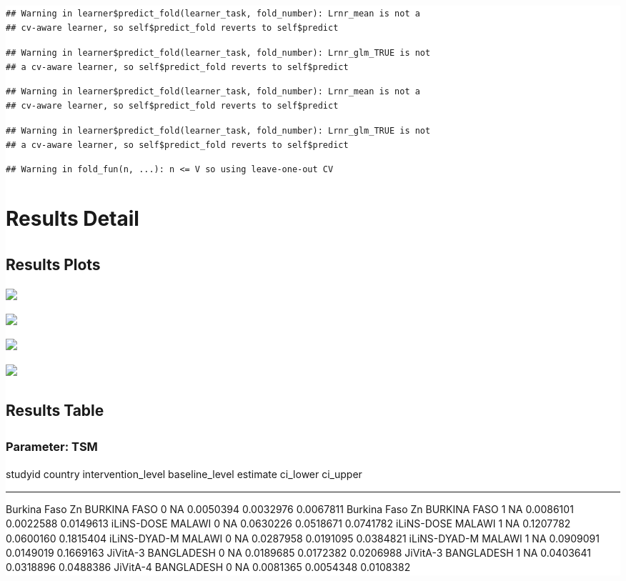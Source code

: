 ```
## Warning in learner$predict_fold(learner_task, fold_number): Lrnr_mean is not a
## cv-aware learner, so self$predict_fold reverts to self$predict
```

```
## Warning in learner$predict_fold(learner_task, fold_number): Lrnr_glm_TRUE is not
## a cv-aware learner, so self$predict_fold reverts to self$predict
```

```
## Warning in learner$predict_fold(learner_task, fold_number): Lrnr_mean is not a
## cv-aware learner, so self$predict_fold reverts to self$predict
```

```
## Warning in learner$predict_fold(learner_task, fold_number): Lrnr_glm_TRUE is not
## a cv-aware learner, so self$predict_fold reverts to self$predict
```

```
## Warning in fold_fun(n, ...): n <= V so using leave-one-out CV
```




# Results Detail

## Results Plots
![](/tmp/51636a9e-d40c-46a5-83f9-e7da6a29e59d/8917cdb6-127e-4e40-8616-b36ea7bd9dd7/REPORT_files/figure-html/plot_tsm-1.png)

![](/tmp/51636a9e-d40c-46a5-83f9-e7da6a29e59d/8917cdb6-127e-4e40-8616-b36ea7bd9dd7/REPORT_files/figure-html/plot_rr-1.png)



![](/tmp/51636a9e-d40c-46a5-83f9-e7da6a29e59d/8917cdb6-127e-4e40-8616-b36ea7bd9dd7/REPORT_files/figure-html/plot_paf-1.png)

![](/tmp/51636a9e-d40c-46a5-83f9-e7da6a29e59d/8917cdb6-127e-4e40-8616-b36ea7bd9dd7/REPORT_files/figure-html/plot_par-1.png)

## Results Table

### Parameter: TSM


studyid           country        intervention_level   baseline_level     estimate    ci_lower    ci_upper
----------------  -------------  -------------------  ---------------  ----------  ----------  ----------
Burkina Faso Zn   BURKINA FASO   0                    NA                0.0050394   0.0032976   0.0067811
Burkina Faso Zn   BURKINA FASO   1                    NA                0.0086101   0.0022588   0.0149613
iLiNS-DOSE        MALAWI         0                    NA                0.0630226   0.0518671   0.0741782
iLiNS-DOSE        MALAWI         1                    NA                0.1207782   0.0600160   0.1815404
iLiNS-DYAD-M      MALAWI         0                    NA                0.0287958   0.0191095   0.0384821
iLiNS-DYAD-M      MALAWI         1                    NA                0.0909091   0.0149019   0.1669163
JiVitA-3          BANGLADESH     0                    NA                0.0189685   0.0172382   0.0206988
JiVitA-3          BANGLADESH     1                    NA                0.0403641   0.0318896   0.0488386
JiVitA-4          BANGLADESH     0                    NA                0.0081365   0.0054348   0.0108382